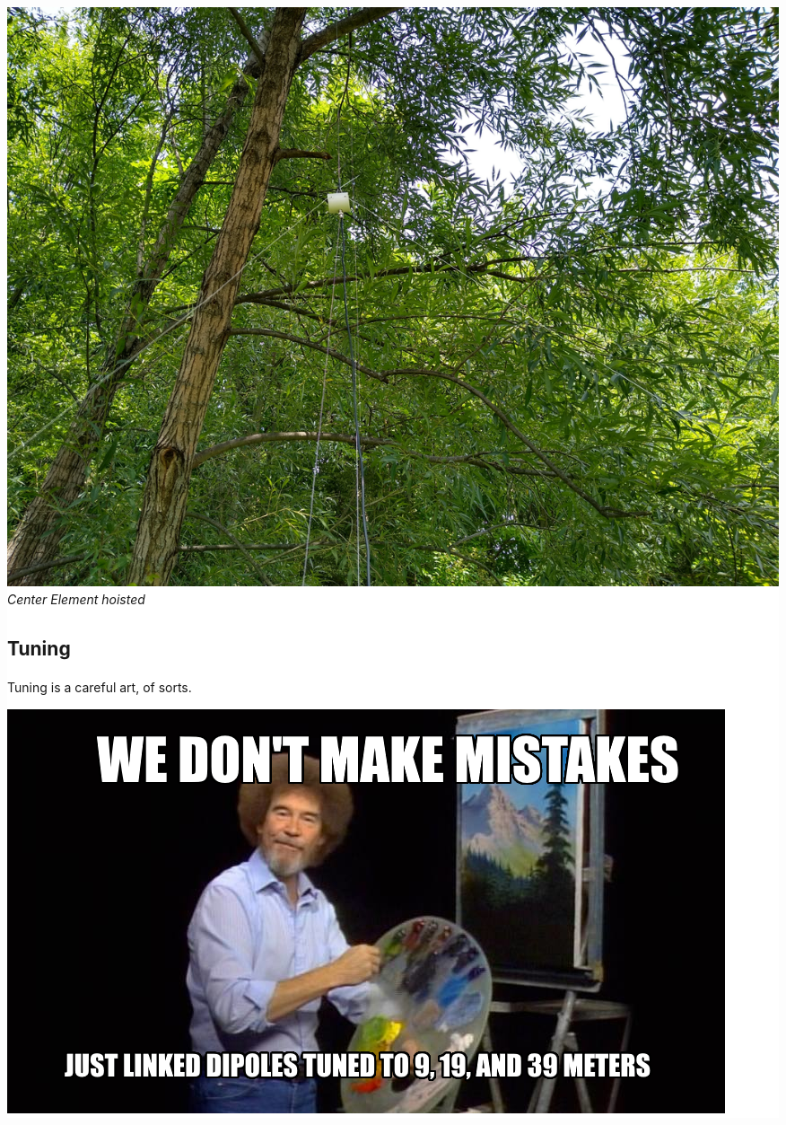 ![Center Element](/assets/img/sota_dipole/dipole_tree.jpg)
_Center Element hoisted_

## Tuning

Tuning is a careful art, of sorts.

![Tuning Advice](/assets/img/sota_dipole/joke_2.png)